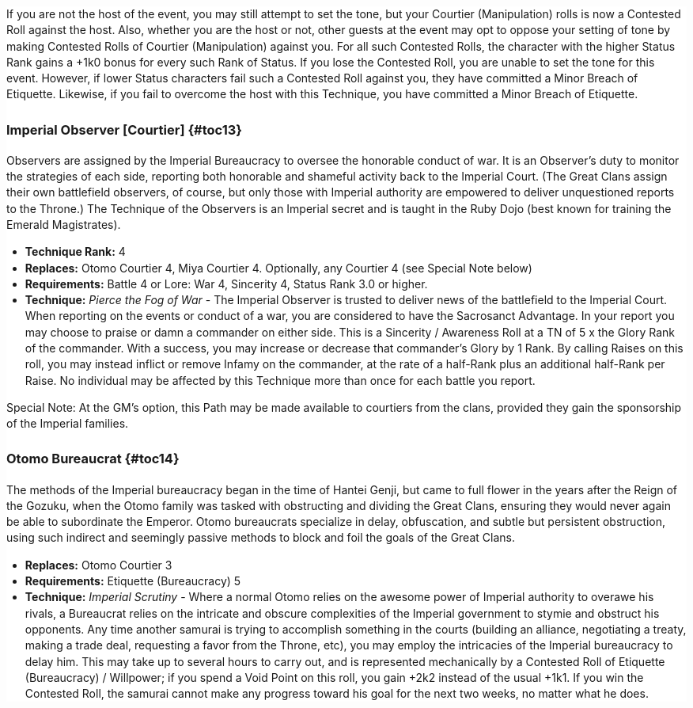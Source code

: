 If you are not the host of the event, you may still attempt to set the tone, but your Courtier (Manipulation) rolls is now a Contested Roll against the host. Also, whether you are the host or not, other guests at the event may opt to oppose your setting of tone by making Contested Rolls of Courtier (Manipulation) against you. For all such Contested Rolls, the character with the higher Status Rank gains a +1k0 bonus for every such Rank of Status. If you lose the Contested Roll, you are unable to set the tone for this event. However, if lower Status characters fail such a Contested Roll against you, they have committed a Minor Breach of Etiquette. Likewise, if you fail to overcome the host with this Technique, you have committed a Minor Breach of Etiquette.

### <span>Imperial Observer [Courtier]</span> {#toc13}

Observers are assigned by the Imperial Bureaucracy to oversee the honorable conduct of war. It is an Observer’s duty to monitor the strategies of each side, reporting both honorable and shameful activity back to the Imperial Court. (The Great Clans assign their own battlefield observers, of course, but only those with Imperial authority are empowered to deliver unquestioned reports to the Throne.) The Technique of the Observers is an Imperial secret and is taught in the Ruby Dojo (best known for training the Emerald Magistrates).

- <strong>Technique Rank:</strong> 4
- <strong>Replaces:</strong> Otomo Courtier 4, Miya Courtier 4. Optionally, any Courtier 4 (see Special Note below)
- <strong>Requirements:</strong> Battle 4 or Lore: War 4, Sincerity 4, Status Rank 3.0 or higher.
- <strong>Technique:</strong> <em>Pierce the Fog of War</em> - The Imperial Observer is trusted to deliver news of the battlefield to the Imperial Court. When reporting on the events or conduct of a war, you are considered to have the Sacrosanct Advantage. In your report you may choose to praise or damn a commander on either side. This is a Sincerity / Awareness Roll at a TN of 5 x the Glory Rank of the commander. With a success, you may increase or decrease that commander’s Glory by 1 Rank. By calling Raises on this roll, you may instead inflict or remove Infamy on the commander, at the rate of a half-Rank plus an additional half-Rank per Raise. No individual may be affected by this Technique more than once for each battle you report.

Special Note: At the GM’s option, this Path may be made available to courtiers from the clans, provided they gain the sponsorship of the Imperial families.

### <span>Otomo Bureaucrat</span> {#toc14}

The methods of the Imperial bureaucracy began in the time of Hantei Genji, but came to full flower in the years after the Reign of the Gozuku, when the Otomo family was tasked with obstructing and dividing the Great Clans, ensuring they would never again be able to subordinate the Emperor. Otomo bureaucrats specialize in delay, obfuscation, and subtle but persistent obstruction, using such indirect and seemingly passive methods to block and foil the goals of the Great Clans.

- <strong>Replaces:</strong> Otomo Courtier 3
- <strong>Requirements:</strong> Etiquette (Bureaucracy) 5
- <strong>Technique:</strong> <em>Imperial Scrutiny</em> - Where a normal Otomo relies on the awesome power of Imperial authority to overawe his rivals, a Bureaucrat relies on the intricate and obscure complexities of the Imperial government to stymie and obstruct his opponents. Any time another samurai is trying to accomplish something in the courts (building an alliance, negotiating a treaty, making a trade deal, requesting a favor from the Throne, etc), you may employ the intricacies of the Imperial bureaucracy to delay him. This may take up to several hours to carry out, and is represented mechanically by a Contested Roll of Etiquette (Bureaucracy) / Willpower; if you spend a Void Point on this roll, you gain +2k2 instead of the usual +1k1. If you win the Contested Roll, the samurai cannot make any progress toward his goal for the next two weeks, no matter what he does.
